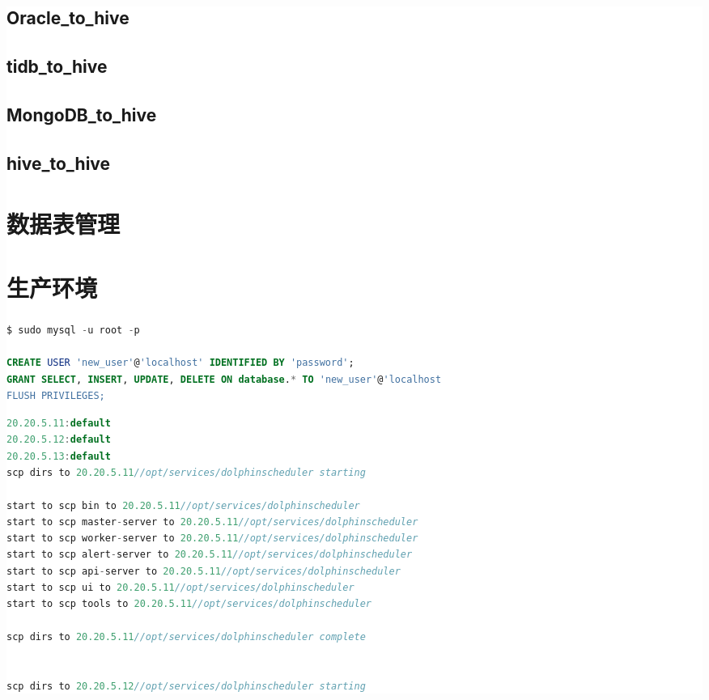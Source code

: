 









## Oracle_to_hive



## tidb_to_hive



## MongoDB_to_hive



## hive_to_hive









# 数据表管理





# 生产环境

```sql
$ sudo mysql -u root -p

CREATE USER 'new_user'@'localhost' IDENTIFIED BY 'password';
GRANT SELECT, INSERT, UPDATE, DELETE ON database.* TO 'new_user'@'localhost
FLUSH PRIVILEGES;
```







```java
20.20.5.11:default
20.20.5.12:default
20.20.5.13:default
scp dirs to 20.20.5.11//opt/services/dolphinscheduler starting

start to scp bin to 20.20.5.11//opt/services/dolphinscheduler
start to scp master-server to 20.20.5.11//opt/services/dolphinscheduler
start to scp worker-server to 20.20.5.11//opt/services/dolphinscheduler
start to scp alert-server to 20.20.5.11//opt/services/dolphinscheduler
start to scp api-server to 20.20.5.11//opt/services/dolphinscheduler
start to scp ui to 20.20.5.11//opt/services/dolphinscheduler
start to scp tools to 20.20.5.11//opt/services/dolphinscheduler

scp dirs to 20.20.5.11//opt/services/dolphinscheduler complete


scp dirs to 20.20.5.12//opt/services/dolphinscheduler starting
```
